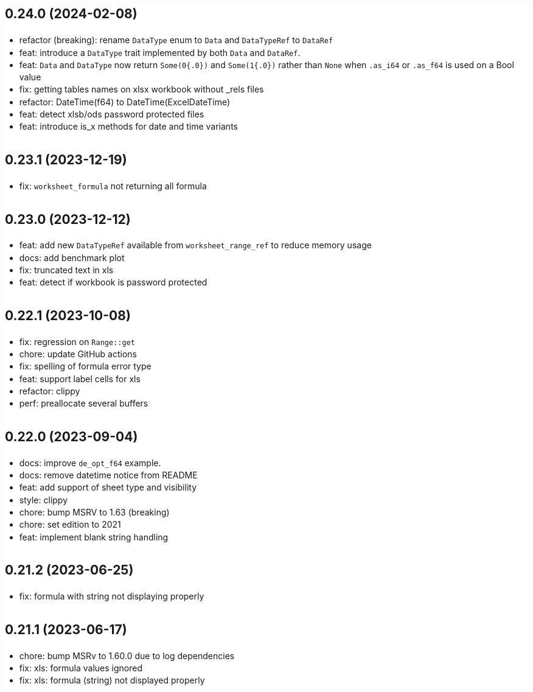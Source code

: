 ## 0.24.0 (2024-02-08)

- refactor (breaking): rename `DataType` enum to `Data` and `DataTypeRef` to `DataRef`
- feat: introduce a `DataType` trait implemented by both `Data` and `DataRef`.
- feat: `Data` and `DataType` now return `Some(0{.0})` and `Some(1{.0})` rather than `None` when `.as_i64` or `.as_f64`
  is used on a Bool value
- fix: getting tables names on xlsx workbook without _rels files
- refactor: DateTime(f64) to DateTime(ExcelDateTime)
- feat: detect xlsb/ods password protected files
- feat: introduce is_x methods for date and time variants

## 0.23.1 (2023-12-19)

- fix: `worksheet_formula` not returning all formula

## 0.23.0 (2023-12-12)

- feat: add new `DataTypeRef` available from `worksheet_range_ref` to reduce memory usage
- docs: add benchmark plot
- fix: truncated text in xls
- feat: detect if workbook is password protected

## 0.22.1 (2023-10-08)

- fix: regression on `Range::get`
- chore: update GitHub actions
- fix: spelling of formula error type
- feat: support label cells for xls
- refactor: clippy
- perf: preallocate several buffers

## 0.22.0 (2023-09-04)

- docs: improve `de_opt_f64` example.
- docs: remove datetime notice from README
- feat: add support of sheet type and visibility
- style: clippy
- chore: bump MSRV to 1.63 (breaking)
- chore: set edition to 2021
- feat: implement blank string handling

## 0.21.2 (2023-06-25)

- fix: formula with string not displaying properly

## 0.21.1 (2023-06-17)

- chore: bump MSRv to 1.60.0 due to log dependencies
- fix: xls: formula values ignored
- fix: xls: formula (string) not displayed properly
